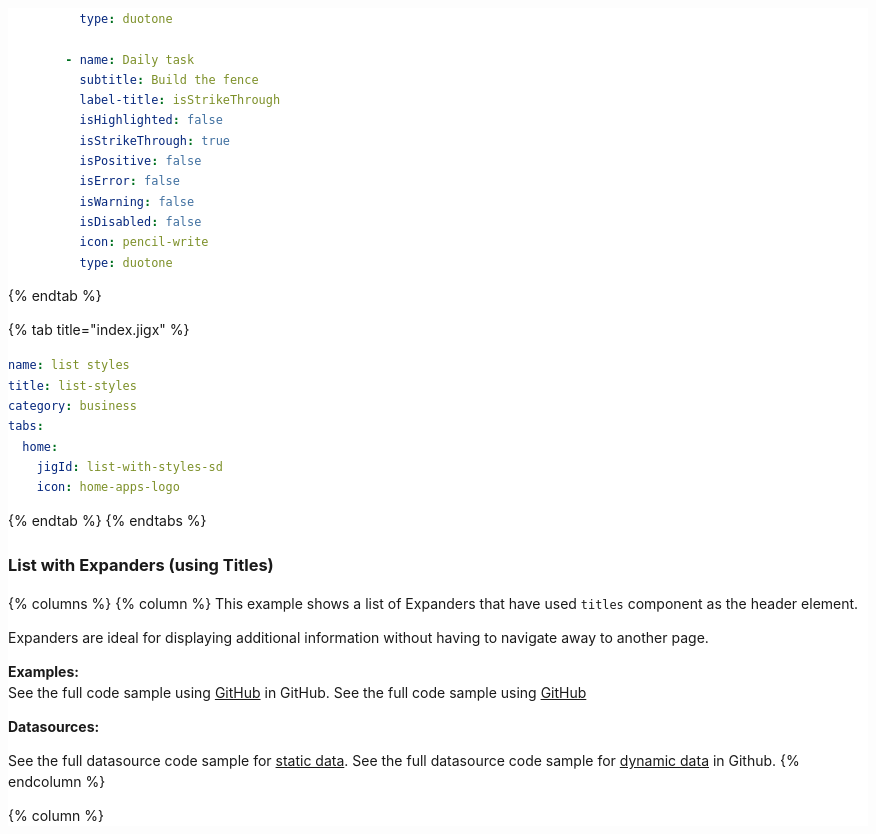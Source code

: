 ```yaml
          type: duotone
          
        - name: Daily task
          subtitle: Build the fence
          label-title: isStrikeThrough
          isHighlighted: false
          isStrikeThrough: true
          isPositive: false
          isError: false
          isWarning: false
          isDisabled: false
          icon: pencil-write
          type: duotone
```
{% endtab %}

{% tab title="index.jigx" %}
```yaml
name: list styles
title: list-styles
category: business
tabs:
  home:
    jigId: list-with-styles-sd
    icon: home-apps-logo
```
{% endtab %}
{% endtabs %}

### List with Expanders (using Titles)

{% columns %}
{% column %}
This example shows a list of Expanders that have used `titles` component as the header element.

Expanders are ideal for displaying additional information without having to navigate away to another page.

**Examples:**\
See the full code sample using [GitHub](https://github.com/jigx-com/jigx-samples/blob/main/quickstart/jigx-samples/jigs/jig-types/jig-list/advanced-lists/static-data/list-with-expander-title-sd.jigx) in GitHub. See the full code sample using [GitHub](https://github.com/jigx-com/jigx-samples/blob/main/quickstart/jigx-samples/jigs/jig-types/jig-list/advanced-lists/dynamic-data/list-with-expander-title-dd.jigx)

**Datasources:**

See the full datasource code sample for [static data](https://github.com/jigx-com/jigx-samples/blob/main/quickstart/jigx-samples/datasources/expanders%20and%20stages/expander-on-list.jigx). See the full datasource code sample for [dynamic data](https://github.com/jigx-com/jigx-samples/blob0/main/quickstart/jigx-samples/datasources/expanders%20and%20stages/expander-on-list-dynamic.jigx) in Github.
{% endcolumn %}

{% column %}